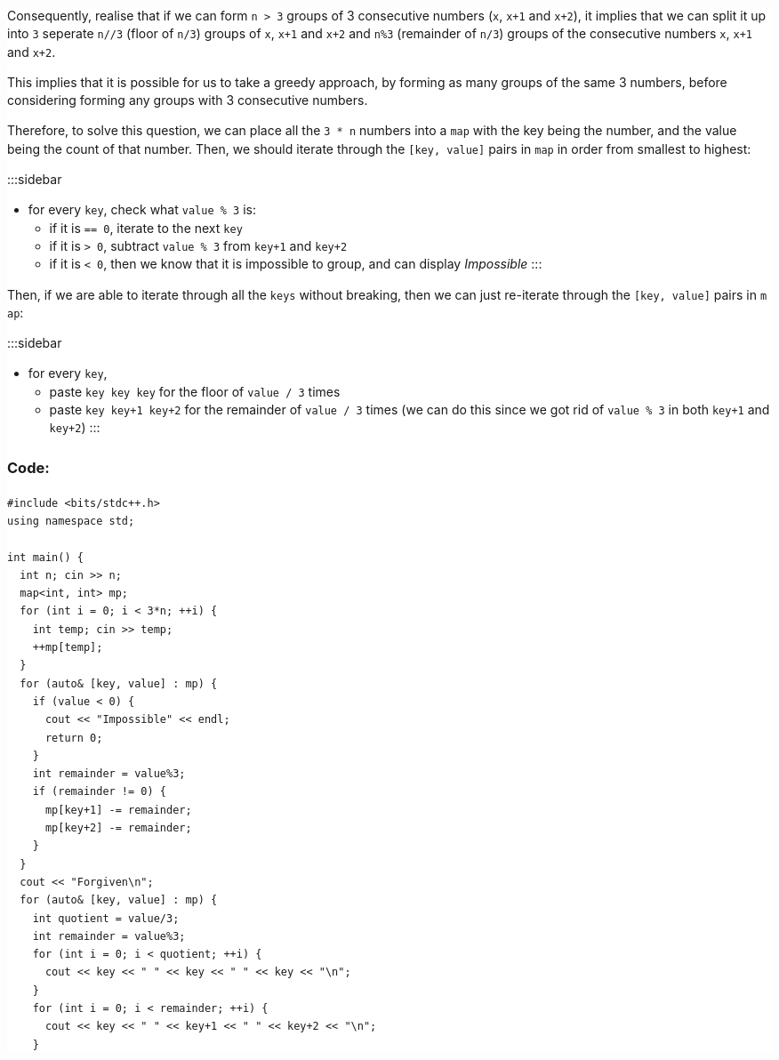 Consequently, realise that if we can form `n > 3` groups of 3 consecutive numbers (`x`, `x+1` and `x+2`),
it implies that we can split it up into `3` seperate `n//3` (floor of `n/3`) groups of `x`, `x+1` and `x+2`
and `n%3` (remainder of `n/3`) groups of the consecutive numbers `x`, `x+1` and `x+2`.

This implies that it is possible for us to take a greedy approach, by forming as many groups of the same 3 numbers,
before considering forming any groups with 3 consecutive numbers.

Therefore, to solve this question, we can place all the `3 * n` numbers into a `map` with the key being the number, and the value being the count of that number.
Then, we should iterate through the `[key, value]` pairs in `map` in order from smallest to highest:

:::sidebar
- for every `key`, check what `value % 3` is:
    - if it is `== 0`, iterate to the next `key`
    - if it is `> 0`, subtract `value % 3` from `key+1` and `key+2`
    - if it is `< 0`, then we know that it is impossible to group, and can display *Impossible*
:::

Then, if we are able to iterate through all the `keys` without breaking,
then we can just re-iterate through the `[key, value]` pairs in `map`:

:::sidebar
- for every `key`,
    - paste `key key key` for the floor of `value / 3` times
    - paste `key key+1 key+2` for the remainder of `value / 3` times (we can do this since we got rid of `value % 3` in both `key+1` and `key+2`)
:::

### Code<span>:</span>

``` {.cpp}
#include <bits/stdc++.h>
using namespace std;

int main() {
  int n; cin >> n;
  map<int, int> mp;
  for (int i = 0; i < 3*n; ++i) {
    int temp; cin >> temp;
    ++mp[temp];
  }
  for (auto& [key, value] : mp) {
    if (value < 0) {
      cout << "Impossible" << endl;
      return 0;
    }
    int remainder = value%3;
    if (remainder != 0) {
      mp[key+1] -= remainder;
      mp[key+2] -= remainder;
    }
  }
  cout << "Forgiven\n";
  for (auto& [key, value] : mp) {
    int quotient = value/3;
    int remainder = value%3;
    for (int i = 0; i < quotient; ++i) {
      cout << key << " " << key << " " << key << "\n";
    }
    for (int i = 0; i < remainder; ++i) {
      cout << key << " " << key+1 << " " << key+2 << "\n";
    }
```